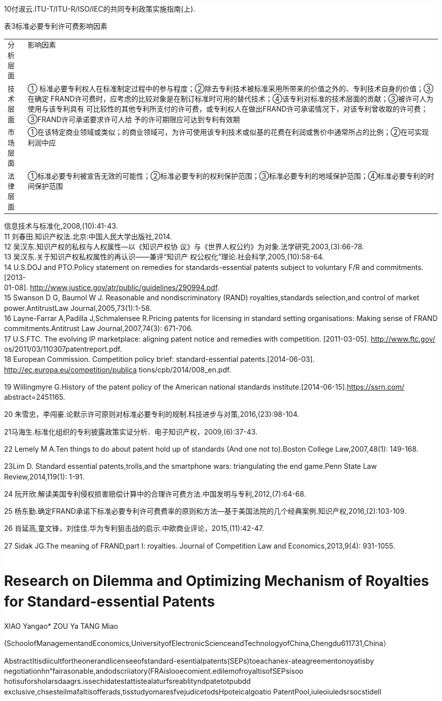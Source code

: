 10付淑云.ITU-T/ITU-R/ISO/IEC的共同专利政策实施指南(上).

表3标准必要专利许可费影响因素  

<html><body><table><tr><td>分析层面</td><td>影响因素</td></tr><tr><td>技术层面</td><td>① 标准必要专利权人在标准制定过程中的参与程度；②除去专利技术被标准采用所带来的价值之外的、专利技术自身的价值；③ 在确定 FRAND许可费时，应考虑的比较对象是在制订标准时可用的替代技术；④该专利对标准的技术层面的贡献；③被许可人为使用与该专利具有 可比较性的其他专利所支付的许可费，或专利权人在做出FRAND许可承诺情况下，对该专利曾收取的许可费；③FRAND许可承诺要求许可人给 予的许可期限应可达到专利有效期</td></tr><tr><td>市场层面</td><td>①在该特定商业领域或类似；的商业领域可，为许可使用该专利技术或似基的花费在利润或售价中通常所占的比例；②在可实现利润中应</td></tr><tr><td>法律层面</td><td>①标准必要专利被宣告无效的可能性；②标准必要专利的权利保护范围；③标准必要专利的地域保护范围；④标准必要专利的时间保护范围</td></tr></table></body></html>

信息技术与标准化,2008,(10):41-43.   
11 刘春田.知识产权法.北京:中国人民大学出版社,2014.   
12 吴汉东.知识产权的私权与人权属性—以《知识产权协 议》与《世界人权公约》为对象.法学研究,2003,(3):66-78.   
13 吴汉东.关于知识产权私权属性的再认识——兼评“知识产 权公权化”理论.社会科学,2005,(10):58-64.   
14 U.S.DOJ and PTO.Policy statement on remedies for standards-essential patents subject to voluntary F/R and commitments.[2013-   
01-08]. http://www.justice.gov/atr/public/guidelines/290994.pdf.   
15 Swanson D G, Baumol W J. Reasonable and nondiscriminatory (RAND) royalties,standards selection,and control of market power.AntitrustLaw Journal,2005,73(1):1-58.   
16 Layne-Farrar A,Padilla J,Schmalensee R.Pricing patents for licensing in standard setting organisations: Making sense of FRAND commitments.Antitrust Law Journal,2007,74(3): 671-706.   
17 U.S.FTC. The evolving IP marketplace: aligning patent notice and remedies with competition. [2011-03-05]. http://www.ftc.gov/ os/2011/03/110307patentreport.pdf.   
18 European Commission. Competition policy brief: standard-essential patents.[2014-06-03]. http://ec.europa.eu/competition/publica tions/cpb/2014/008_en.pdf.

19 Willingmyre G.History of the patent policy of the American national standards institute.[2014-06-15].https://ssrn.com/ abstract=2451165.

20 朱雪忠，李闯豪.论默示许可原则对标准必要专利的规制.科技进步与对策,2016,(23):98-104.

21马海生.标准化组织的专利披露政策实证分析．电子知识产权，2009,(6):37-43.

22 Lemely M A.Ten things to do about patent hold up of standards (And one not to).Boston College Law,2007,48(1): 149-168.

23Lim D. Standard essential patents,trolls,and the smartphone wars: triangulating the end game.Penn State Law Review,2014,119(1): 1-91.

24 阮开欣.解读美国专利侵权损害赔偿计算中的合理许可费方法.中国发明与专利,2012,(7):64-68.

25 杨东勤.确定FRAND承诺下标准必要专利许可费费率的原则和方法—基于美国法院的几个经典案例.知识产权,2016,(2):103-109.

26 肖延高,童文锋，刘佳佳.华为专利狙击战的启示.中欧商业评论，2015,(11):42-47.

27 Sidak JG.The meaning of FRAND,part I: royalties. Journal of Competition Law and Economics,2013,9(4): 931-1055.

# Research on Dilemma and Optimizing Mechanism of Royalties for Standard-essential Patents

XIAO Yangao\* ZOU Ya TANG Miao

(SchoolofManagementandEconomics,UniversityofElectronicScienceandTechnologyofChina,Chengdu611731,China）

AbstractItisdiicultfortheonerandlicenseeofstandard-esentialpatents(SEPs)toeachanex-ateagreementonoyatisby negotiationhn“fairasonable,andodscriiatory(FRAislooecomient.edilemofroyaltisofSEPsisoo hotisuforsholarsdaagrs.issechidatestattistealaturfsreablityndpatetotpubdd exclusive,chsesteilmafaltisofferads,tisstudyomaresfvejudicetodsHpoteicalgoatio PatentPool,iuleoiuledsrsocstidell
